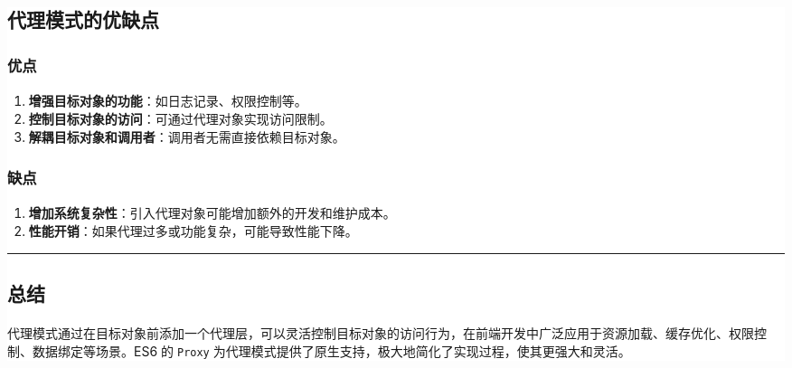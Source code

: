 ## **代理模式的优缺点**

### **优点**

1. **增强目标对象的功能**：如日志记录、权限控制等。
2. **控制目标对象的访问**：可通过代理对象实现访问限制。
3. **解耦目标对象和调用者**：调用者无需直接依赖目标对象。

### **缺点**

1. **增加系统复杂性**：引入代理对象可能增加额外的开发和维护成本。
2. **性能开销**：如果代理过多或功能复杂，可能导致性能下降。

------

## **总结**

代理模式通过在目标对象前添加一个代理层，可以灵活控制目标对象的访问行为，在前端开发中广泛应用于资源加载、缓存优化、权限控制、数据绑定等场景。ES6 的 `Proxy` 为代理模式提供了原生支持，极大地简化了实现过程，使其更强大和灵活。
